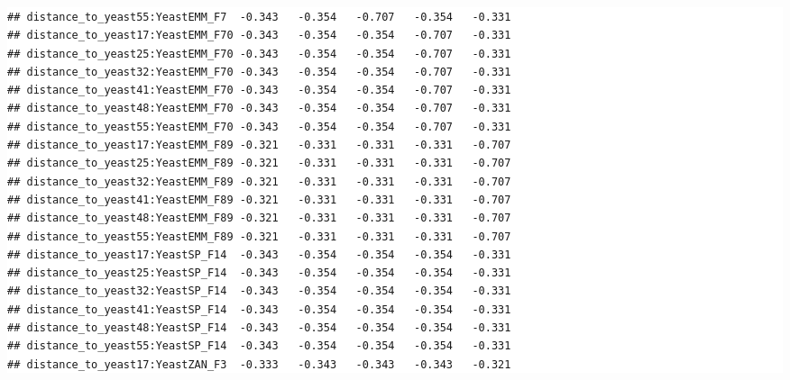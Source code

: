     ## distance_to_yeast55:YeastEMM_F7  -0.343   -0.354   -0.707   -0.354   -0.331 
    ## distance_to_yeast17:YeastEMM_F70 -0.343   -0.354   -0.354   -0.707   -0.331 
    ## distance_to_yeast25:YeastEMM_F70 -0.343   -0.354   -0.354   -0.707   -0.331 
    ## distance_to_yeast32:YeastEMM_F70 -0.343   -0.354   -0.354   -0.707   -0.331 
    ## distance_to_yeast41:YeastEMM_F70 -0.343   -0.354   -0.354   -0.707   -0.331 
    ## distance_to_yeast48:YeastEMM_F70 -0.343   -0.354   -0.354   -0.707   -0.331 
    ## distance_to_yeast55:YeastEMM_F70 -0.343   -0.354   -0.354   -0.707   -0.331 
    ## distance_to_yeast17:YeastEMM_F89 -0.321   -0.331   -0.331   -0.331   -0.707 
    ## distance_to_yeast25:YeastEMM_F89 -0.321   -0.331   -0.331   -0.331   -0.707 
    ## distance_to_yeast32:YeastEMM_F89 -0.321   -0.331   -0.331   -0.331   -0.707 
    ## distance_to_yeast41:YeastEMM_F89 -0.321   -0.331   -0.331   -0.331   -0.707 
    ## distance_to_yeast48:YeastEMM_F89 -0.321   -0.331   -0.331   -0.331   -0.707 
    ## distance_to_yeast55:YeastEMM_F89 -0.321   -0.331   -0.331   -0.331   -0.707 
    ## distance_to_yeast17:YeastSP_F14  -0.343   -0.354   -0.354   -0.354   -0.331 
    ## distance_to_yeast25:YeastSP_F14  -0.343   -0.354   -0.354   -0.354   -0.331 
    ## distance_to_yeast32:YeastSP_F14  -0.343   -0.354   -0.354   -0.354   -0.331 
    ## distance_to_yeast41:YeastSP_F14  -0.343   -0.354   -0.354   -0.354   -0.331 
    ## distance_to_yeast48:YeastSP_F14  -0.343   -0.354   -0.354   -0.354   -0.331 
    ## distance_to_yeast55:YeastSP_F14  -0.343   -0.354   -0.354   -0.354   -0.331 
    ## distance_to_yeast17:YeastZAN_F3  -0.333   -0.343   -0.343   -0.343   -0.321 